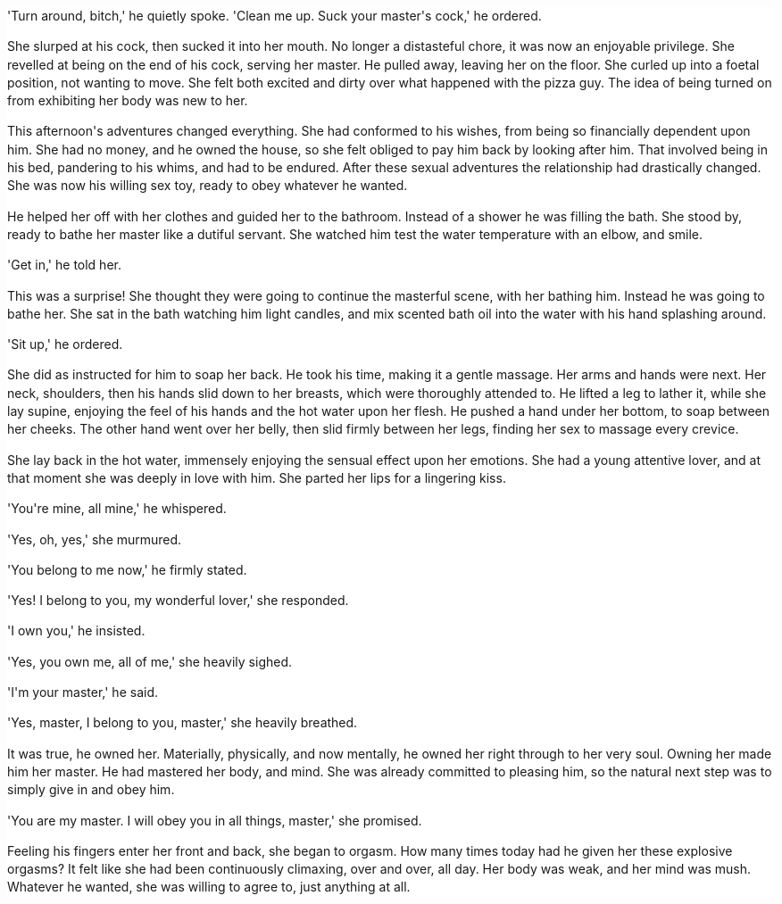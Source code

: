 'Turn around, bitch,' he quietly spoke. 'Clean me up. Suck your master's cock,' he ordered. 

She slurped at his cock, then sucked it into her mouth. No longer a distasteful chore, it was now an enjoyable privilege. She revelled at being on the end of his cock, serving her master. He pulled away, leaving her on the floor. She curled up into a foetal position, not wanting to move. She felt both excited and dirty over what happened with the pizza guy. The idea of being turned on from exhibiting her body was new to her. 

This afternoon's adventures changed everything. She had conformed to his wishes, from being so financially dependent upon him. She had no money, and he owned the house, so she felt obliged to pay him back by looking after him. That involved being in his bed, pandering to his whims, and had to be endured. After these sexual adventures the relationship had drastically changed. She was now his willing sex toy, ready to obey whatever he wanted. 

He helped her off with her clothes and guided her to the bathroom. Instead of a shower he was filling the bath. She stood by, ready to bathe her master like a dutiful servant. She watched him test the water temperature with an elbow, and smile. 

'Get in,' he told her. 

This was a surprise! She thought they were going to continue the masterful scene, with her bathing him. Instead he was going to bathe her. She sat in the bath watching him light candles, and mix scented bath oil into the water with his hand splashing around. 

'Sit up,' he ordered. 

She did as instructed for him to soap her back. He took his time, making it a gentle massage. Her arms and hands were next. Her neck, shoulders, then his hands slid down to her breasts, which were thoroughly attended to. He lifted a leg to lather it, while she lay supine, enjoying the feel of his hands and the hot water upon her flesh. He pushed a hand under her bottom, to soap between her cheeks. The other hand went over her belly, then slid firmly between her legs, finding her sex to massage every crevice. 

She lay back in the hot water, immensely enjoying the sensual effect upon her emotions. She had a young attentive lover, and at that moment she was deeply in love with him. She parted her lips for a lingering kiss. 

'You're mine, all mine,' he whispered. 

'Yes, oh, yes,' she murmured. 

'You belong to me now,' he firmly stated. 

'Yes! I belong to you, my wonderful lover,' she responded. 

'I own you,' he insisted. 

'Yes, you own me, all of me,' she heavily sighed. 

'I'm your master,' he said. 

'Yes, master, I belong to you, master,' she heavily breathed. 

It was true, he owned her. Materially, physically, and now mentally, he owned her right through to her very soul. Owning her made him her master. He had mastered her body, and mind. She was already committed to pleasing him, so the natural next step was to simply give in and obey him. 

'You are my master. I will obey you in all things, master,' she promised. 

Feeling his fingers enter her front and back, she began to orgasm. How many times today had he given her these explosive orgasms? It felt like she had been continuously climaxing, over and over, all day. Her body was weak, and her mind was mush. Whatever he wanted, she was willing to agree to, just anything at all. 
